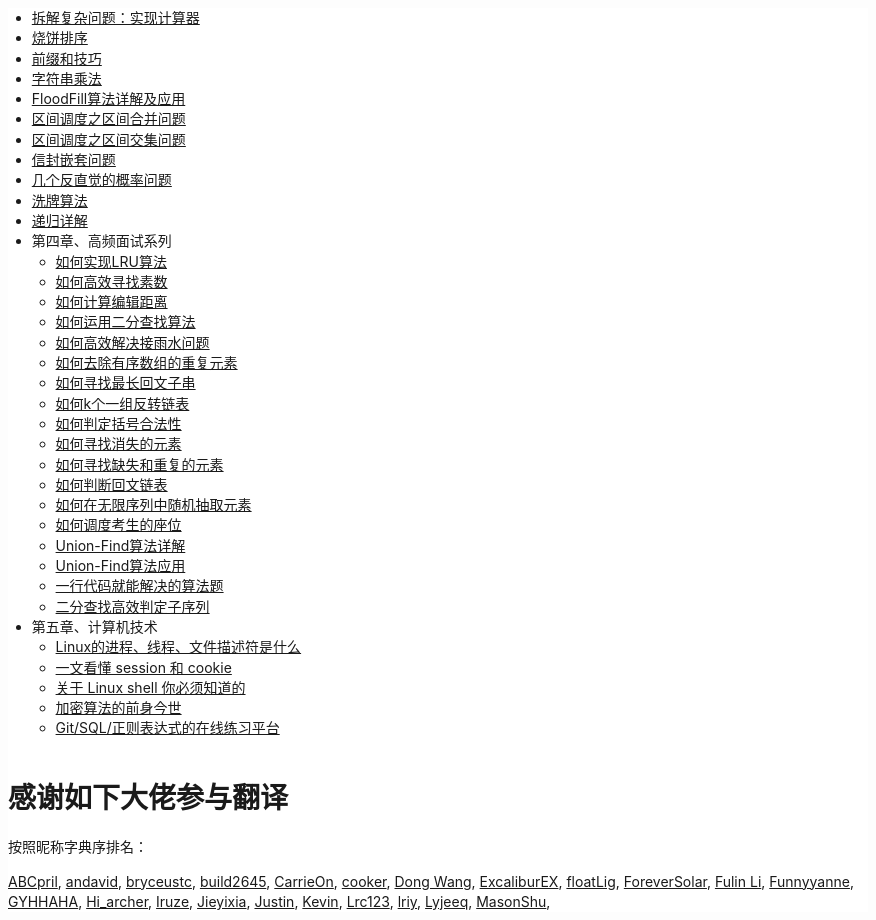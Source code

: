   * [拆解复杂问题：实现计算器](数据结构系列/实现计算器.md)
  * [烧饼排序](算法思维系列/烧饼排序.md)
  * [前缀和技巧](算法思维系列/前缀和技巧.md)
  * [字符串乘法](算法思维系列/字符串乘法.md)
  * [FloodFill算法详解及应用](算法思维系列/FloodFill算法详解及应用.md)
  * [区间调度之区间合并问题](算法思维系列/区间调度问题之区间合并.md)
  * [区间调度之区间交集问题](算法思维系列/区间交集问题.md)
  * [信封嵌套问题](算法思维系列/信封嵌套问题.md)
  * [几个反直觉的概率问题](算法思维系列/几个反直觉的概率问题.md)
  * [洗牌算法](算法思维系列/洗牌算法.md)
  * [递归详解](算法思维系列/递归详解.md)
* 第四章、高频面试系列
  * [如何实现LRU算法](高频面试系列/LRU算法.md)
  * [如何高效寻找素数](高频面试系列/打印素数.md)
  * [如何计算编辑距离](动态规划系列/编辑距离.md)
  * [如何运用二分查找算法](高频面试系列/koko偷香蕉.md)
  * [如何高效解决接雨水问题](高频面试系列/接雨水.md)
  * [如何去除有序数组的重复元素](高频面试系列/如何去除有序数组的重复元素.md)
  * [如何寻找最长回文子串](高频面试系列/最长回文子串.md)
  * [如何k个一组反转链表](高频面试系列/k个一组反转链表.md)
  * [如何判定括号合法性](高频面试系列/合法括号判定.md)
  * [如何寻找消失的元素](高频面试系列/消失的元素.md)
  * [如何寻找缺失和重复的元素](高频面试系列/缺失和重复的元素.md)
  * [如何判断回文链表](高频面试系列/判断回文链表.md)
  * [如何在无限序列中随机抽取元素](高频面试系列/水塘抽样.md)
  * [如何调度考生的座位](高频面试系列/座位调度.md)
  * [Union-Find算法详解](算法思维系列/UnionFind算法详解.md)
  * [Union-Find算法应用](算法思维系列/UnionFind算法应用.md)
  * [一行代码就能解决的算法题](高频面试系列/一行代码解决的智力题.md)
  * [二分查找高效判定子序列](高频面试系列/二分查找判定子序列.md)
* 第五章、计算机技术
  * [Linux的进程、线程、文件描述符是什么](技术/linux进程.md)
  * [一文看懂 session 和 cookie](技术/session和cookie.md)
  * [关于 Linux shell 你必须知道的](技术/linuxshell.md)
  * [加密算法的前身今世](技术/密码技术.md)
  * [Git/SQL/正则表达式的在线练习平台](技术/在线练习平台.md)

# 感谢如下大佬参与翻译

按照昵称字典序排名：

[ABCpril](https://github.com/ABCpril), 
[andavid](https://github.com/andavid), 
[bryceustc](https://github.com/bryceustc), 
[build2645](https://github.com/build2645), 
[CarrieOn](https://github.com/CarrieOn), 
[cooker](https://github.com/xiaochuhub), 
[Dong Wang](https://github.com/Coder2Programmer), 
[ExcaliburEX](https://github.com/ExcaliburEX), 
[floatLig](https://github.com/floatLig), 
[ForeverSolar](https://github.com/foreversolar), 
[Fulin Li](https://fulinli.github.io/), 
[Funnyyanne](https://github.com/Funnyyanne), 
[GYHHAHA](https://github.com/GYHHAHA), 
[Hi_archer](https://hiarcher.top/), 
[Iruze](https://github.com/Iruze), 
[Jieyixia](https://github.com/Jieyixia), 
[Justin](https://github.com/Justin-YGG), 
[Kevin](https://github.com/Kevin-free), 
[Lrc123](https://github.com/Lrc123), 
[lriy](https://github.com/lriy), 
[Lyjeeq](https://github.com/Lyjeeq), 
[MasonShu](https://greenwichmt.github.io/), 